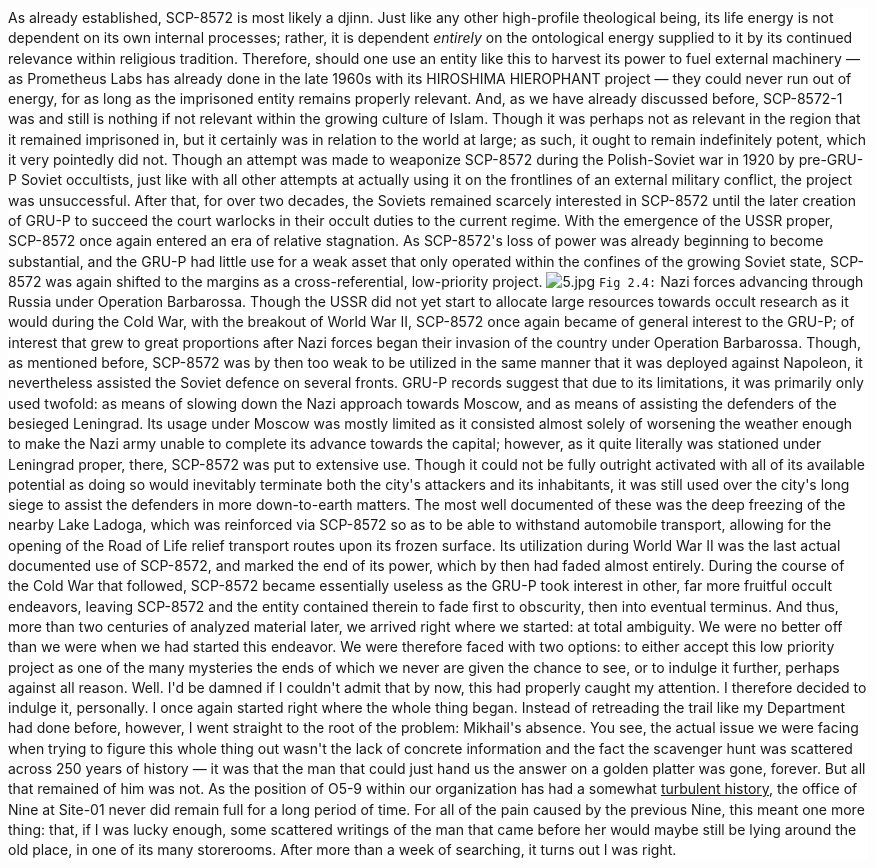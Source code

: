As already established, SCP-8572 is most likely a djinn. Just like any other high-profile theological being, its life energy is not dependent on its own internal processes; rather, it is dependent _entirely_ on the ontological energy supplied to it by its continued relevance within religious tradition. Therefore, should one use an entity like this to harvest its power to fuel external machinery — as Prometheus Labs has already done in the late 1960s with its HIROSHIMA HIEROPHANT project — they could never run out of energy, for as long as the imprisoned entity remains properly relevant. And, as we have already discussed before, SCP-8572-1 was and still is nothing if not relevant within the growing culture of Islam.
Though it was perhaps not as relevant in the region that it remained imprisoned in, but it certainly was in relation to the world at large; as such, it ought to remain indefinitely potent, which it very pointedly did not.
Though an attempt was made to weaponize SCP-8572 during the Polish-Soviet war in 1920 by pre-GRU-P Soviet occultists, just like with all other attempts at actually using it on the frontlines of an external military conflict, the project was unsuccessful. After that, for over two decades, the Soviets remained scarcely interested in SCP-8572 until the later creation of GRU-P to succeed the court warlocks in their occult duties to the current regime. With the emergence of the USSR proper, SCP-8572 once again entered an era of relative stagnation. As SCP-8572's loss of power was already beginning to become substantial, and the GRU-P had little use for a weak asset that only operated within the confines of the growing Soviet state, SCP-8572 was again shifted to the margins as a cross-referential, low-priority project.
![5.jpg](https://scp-wiki.wdfiles.com/local--files/scp-8572/5.jpg)
`Fig 2.4:` Nazi forces advancing through Russia under Operation Barbarossa.
Though the USSR did not yet start to allocate large resources towards occult research as it would during the Cold War, with the breakout of World War II, SCP-8572 once again became of general interest to the GRU-P; of interest that grew to great proportions after Nazi forces began their invasion of the country under Operation Barbarossa. Though, as mentioned before, SCP-8572 was by then too weak to be utilized in the same manner that it was deployed against Napoleon, it nevertheless assisted the Soviet defence on several fronts. GRU-P records suggest that due to its limitations, it was primarily only used twofold: as means of slowing down the Nazi approach towards Moscow, and as means of assisting the defenders of the besieged Leningrad.
Its usage under Moscow was mostly limited as it consisted almost solely of worsening the weather enough to make the Nazi army unable to complete its advance towards the capital; however, as it quite literally was stationed under Leningrad proper, there, SCP-8572 was put to extensive use. Though it could not be fully outright activated with all of its available potential as doing so would inevitably terminate both the city's attackers and its inhabitants, it was still used over the city's long siege to assist the defenders in more down-to-earth matters. The most well documented of these was the deep freezing of the nearby Lake Ladoga, which was reinforced via SCP-8572 so as to be able to withstand automobile transport, allowing for the opening of the Road of Life relief transport routes upon its frozen surface.
Its utilization during World War II was the last actual documented use of SCP-8572, and marked the end of its power, which by then had faded almost entirely. During the course of the Cold War that followed, SCP-8572 became essentially useless as the GRU-P took interest in other, far more fruitful occult endeavors, leaving SCP-8572 and the entity contained therein to fade first to obscurity, then into eventual terminus.
And thus, more than two centuries of analyzed material later, we arrived right where we started: at total ambiguity. We were no better off than we were when we had started this endeavor. We were therefore faced with two options: to either accept this low priority project as one of the many mysteries the ends of which we never are given the chance to see, or to indulge it further, perhaps against all reason.
Well. I'd be damned if I couldn't admit that by now, this had properly caught my attention. I therefore decided to indulge it, personally.
I once again started right where the whole thing began. Instead of retreading the trail like my Department had done before, however, I went straight to the root of the problem: Mikhail's absence. You see, the actual issue we were facing when trying to figure this whole thing out wasn't the lack of concrete information and the fact the scavenger hunt was scattered across 250 years of history — it was that the man that could just hand us the answer on a golden platter was gone, forever.
But all that remained of him was not.
As the position of O5-9 within our organization has had a somewhat [turbulent history](/and-every-time-we-meet-again-hub), the office of Nine at Site-01 never did remain full for a long period of time. For all of the pain caused by the previous Nine, this meant one more thing: that, if I was lucky enough, some scattered writings of the man that came before her would maybe still be lying around the old place, in one of its many storerooms.
After more than a week of searching, it turns out I was right.
